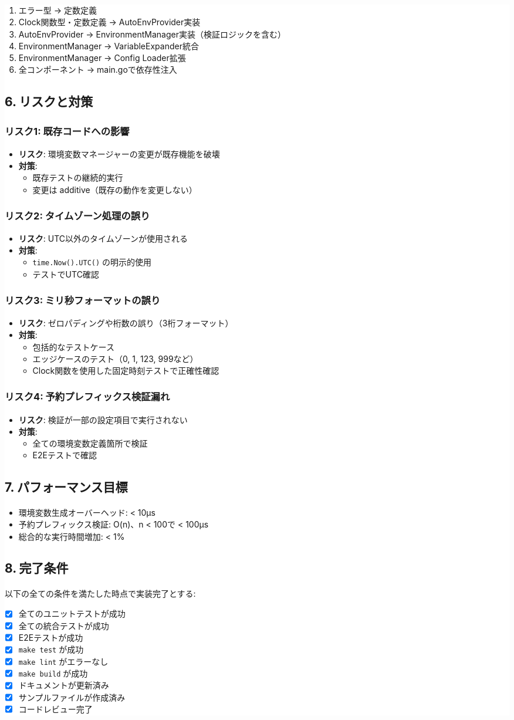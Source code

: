 1. エラー型 → 定数定義
2. Clock関数型・定数定義 → AutoEnvProvider実装
3. AutoEnvProvider → EnvironmentManager実装（検証ロジックを含む）
4. EnvironmentManager → VariableExpander統合
5. EnvironmentManager → Config Loader拡張
6. 全コンポーネント → main.goで依存性注入

## 6. リスクと対策

### リスク1: 既存コードへの影響

- **リスク**: 環境変数マネージャーの変更が既存機能を破壊
- **対策**:
  - 既存テストの継続的実行
  - 変更は additive（既存の動作を変更しない）

### リスク2: タイムゾーン処理の誤り

- **リスク**: UTC以外のタイムゾーンが使用される
- **対策**:
  - `time.Now().UTC()` の明示的使用
  - テストでUTC確認

### リスク3: ミリ秒フォーマットの誤り

- **リスク**: ゼロパディングや桁数の誤り（3桁フォーマット）
- **対策**:
  - 包括的なテストケース
  - エッジケースのテスト（0, 1, 123, 999など）
  - Clock関数を使用した固定時刻テストで正確性確認

### リスク4: 予約プレフィックス検証漏れ

- **リスク**: 検証が一部の設定項目で実行されない
- **対策**:
  - 全ての環境変数定義箇所で検証
  - E2Eテストで確認

## 7. パフォーマンス目標

- 環境変数生成オーバーヘッド: < 10μs
- 予約プレフィックス検証: O(n)、n < 100で < 100μs
- 総合的な実行時間増加: < 1%

## 8. 完了条件

以下の全ての条件を満たした時点で実装完了とする:

- [x] 全てのユニットテストが成功
- [x] 全ての統合テストが成功
- [x] E2Eテストが成功
- [x] `make test` が成功
- [x] `make lint` がエラーなし
- [x] `make build` が成功
- [x] ドキュメントが更新済み
- [x] サンプルファイルが作成済み
- [x] コードレビュー完了
